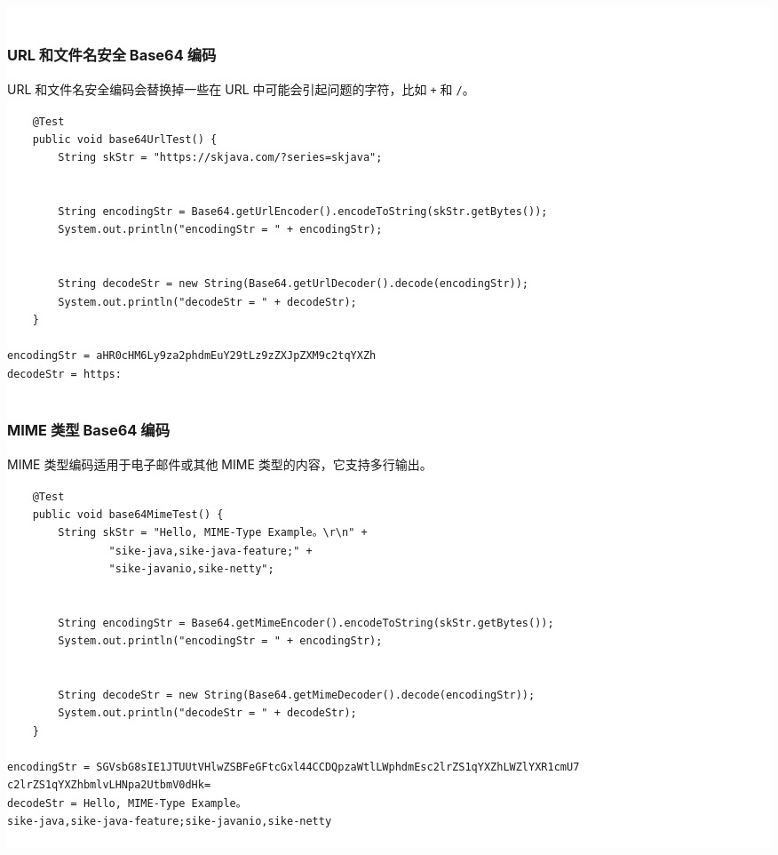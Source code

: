 ```


```

### URL 和文件名安全 Base64 编码

URL 和文件名安全编码会替换掉一些在 URL 中可能会引起问题的字符，比如 `+` 和 `/`。

```
    @Test
    public void base64UrlTest() {
        String skStr = "https://skjava.com/?series=skjava";

        
        String encodingStr = Base64.getUrlEncoder().encodeToString(skStr.getBytes());
        System.out.println("encodingStr = " + encodingStr);

        
        String decodeStr = new String(Base64.getUrlDecoder().decode(encodingStr));
        System.out.println("decodeStr = " + decodeStr);
    }

encodingStr = aHR0cHM6Ly9za2phdmEuY29tLz9zZXJpZXM9c2tqYXZh
decodeStr = https:


```

### MIME 类型 Base64 编码

MIME 类型编码适用于电子邮件或其他 MIME 类型的内容，它支持多行输出。

```
    @Test
    public void base64MimeTest() {
        String skStr = "Hello, MIME-Type Example。\r\n" +
                "sike-java,sike-java-feature;" +
                "sike-javanio,sike-netty";

        
        String encodingStr = Base64.getMimeEncoder().encodeToString(skStr.getBytes());
        System.out.println("encodingStr = " + encodingStr);

        
        String decodeStr = new String(Base64.getMimeDecoder().decode(encodingStr));
        System.out.println("decodeStr = " + decodeStr);
    }

encodingStr = SGVsbG8sIE1JTUUtVHlwZSBFeGFtcGxl44CCDQpzaWtlLWphdmEsc2lrZS1qYXZhLWZlYXR1cmU7
c2lrZS1qYXZhbmlvLHNpa2UtbmV0dHk=
decodeStr = Hello, MIME-Type Example。
sike-java,sike-java-feature;sike-javanio,sike-netty


```